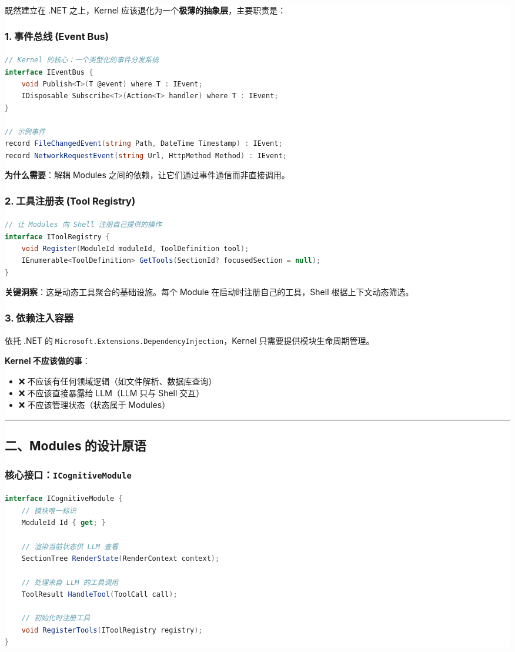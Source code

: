 既然建立在 .NET 之上，Kernel 应该退化为一个**极薄的抽象层**，主要职责是：

### 1. 事件总线 (Event Bus)
```csharp
// Kernel 的核心：一个类型化的事件分发系统
interface IEventBus {
    void Publish<T>(T @event) where T : IEvent;
    IDisposable Subscribe<T>(Action<T> handler) where T : IEvent;
}

// 示例事件
record FileChangedEvent(string Path, DateTime Timestamp) : IEvent;
record NetworkRequestEvent(string Url, HttpMethod Method) : IEvent;
```

**为什么需要**：解耦 Modules 之间的依赖，让它们通过事件通信而非直接调用。

### 2. 工具注册表 (Tool Registry)
```csharp
// 让 Modules 向 Shell 注册自己提供的操作
interface IToolRegistry {
    void Register(ModuleId moduleId, ToolDefinition tool);
    IEnumerable<ToolDefinition> GetTools(SectionId? focusedSection = null);
}
```

**关键洞察**：这是动态工具聚合的基础设施。每个 Module 在启动时注册自己的工具，Shell 根据上下文动态筛选。

### 3. 依赖注入容器
依托 .NET 的 `Microsoft.Extensions.DependencyInjection`，Kernel 只需要提供模块生命周期管理。

**Kernel 不应该做的事**：
- ❌ 不应该有任何领域逻辑（如文件解析、数据库查询）
- ❌ 不应该直接暴露给 LLM（LLM 只与 Shell 交互）
- ❌ 不应该管理状态（状态属于 Modules）

---

## 二、Modules 的设计原语

### 核心接口：`ICognitiveModule`

```csharp
interface ICognitiveModule {
    // 模块唯一标识
    ModuleId Id { get; }

    // 渲染当前状态供 LLM 查看
    SectionTree RenderState(RenderContext context);

    // 处理来自 LLM 的工具调用
    ToolResult HandleTool(ToolCall call);

    // 初始化时注册工具
    void RegisterTools(IToolRegistry registry);
}
```
